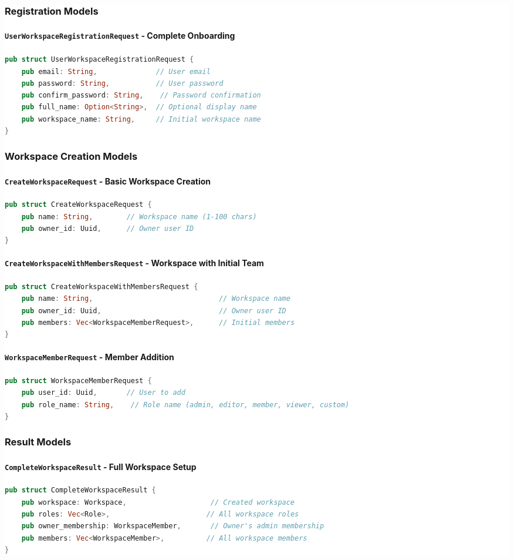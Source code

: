 ### Registration Models

#### `UserWorkspaceRegistrationRequest` - Complete Onboarding
```rust
pub struct UserWorkspaceRegistrationRequest {
    pub email: String,              // User email
    pub password: String,           // User password
    pub confirm_password: String,    // Password confirmation
    pub full_name: Option<String>,  // Optional display name
    pub workspace_name: String,     // Initial workspace name
}
```

### Workspace Creation Models

#### `CreateWorkspaceRequest` - Basic Workspace Creation
```rust
pub struct CreateWorkspaceRequest {
    pub name: String,        // Workspace name (1-100 chars)
    pub owner_id: Uuid,      // Owner user ID
}
```

#### `CreateWorkspaceWithMembersRequest` - Workspace with Initial Team
```rust
pub struct CreateWorkspaceWithMembersRequest {
    pub name: String,                              // Workspace name
    pub owner_id: Uuid,                            // Owner user ID
    pub members: Vec<WorkspaceMemberRequest>,      // Initial members
}
```

#### `WorkspaceMemberRequest` - Member Addition
```rust
pub struct WorkspaceMemberRequest {
    pub user_id: Uuid,       // User to add
    pub role_name: String,    // Role name (admin, editor, member, viewer, custom)
}
```

### Result Models

#### `CompleteWorkspaceResult` - Full Workspace Setup
```rust
pub struct CompleteWorkspaceResult {
    pub workspace: Workspace,                    // Created workspace
    pub roles: Vec<Role>,                       // All workspace roles
    pub owner_membership: WorkspaceMember,       // Owner's admin membership
    pub members: Vec<WorkspaceMember>,          // All workspace members
}
```
